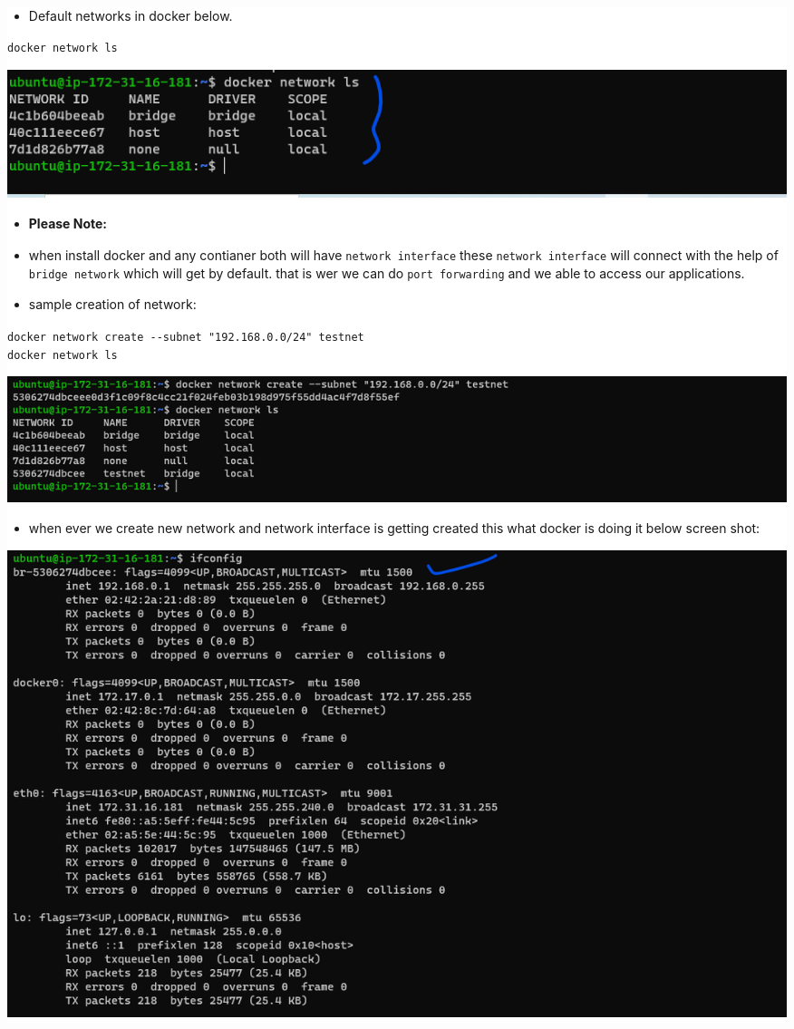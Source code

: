 * Default networks in docker below.
```
docker network ls
```
![Preview](./Images/docker85.png)

* **Please Note:**

* when install docker and any contianer both will have `network interface` these `network interface` will connect with the help of `bridge network` which will get by default. that is wer we can do `port forwarding` and we able to access our applications.

* sample creation of network:
```
docker network create --subnet "192.168.0.0/24" testnet
docker network ls 
```
![Preview](./Images/docker86.png)

* when ever we create new network and network interface is getting created this what docker is doing it below screen shot:

![Preview](./Images/docker87.png)
